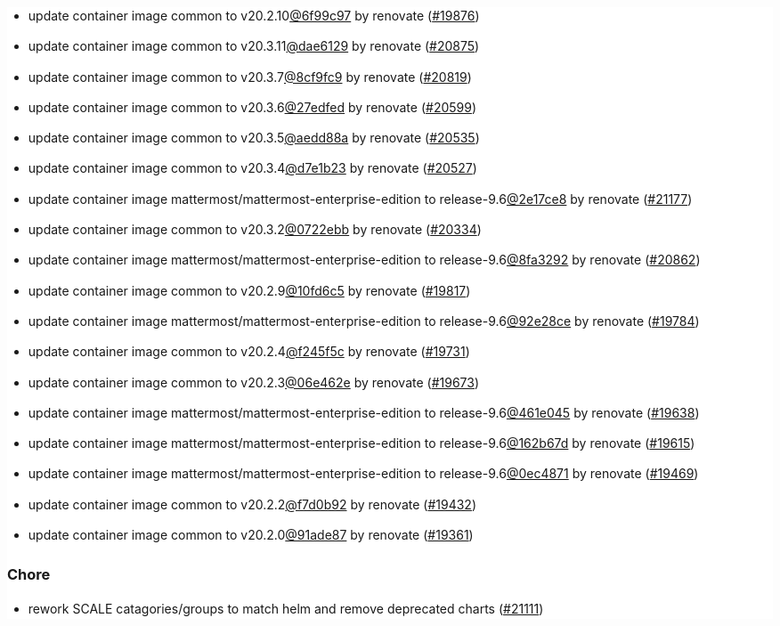 - update container image common to v20.2.10[@6f99c97](https://github.com/6f99c97) by renovate ([#19876](https://github.com/truecharts/charts/issues/19876))

- update container image common to v20.3.11[@dae6129](https://github.com/dae6129) by renovate ([#20875](https://github.com/truecharts/charts/issues/20875))

- update container image common to v20.3.7[@8cf9fc9](https://github.com/8cf9fc9) by renovate ([#20819](https://github.com/truecharts/charts/issues/20819))

- update container image common to v20.3.6[@27edfed](https://github.com/27edfed) by renovate ([#20599](https://github.com/truecharts/charts/issues/20599))

- update container image common to v20.3.5[@aedd88a](https://github.com/aedd88a) by renovate ([#20535](https://github.com/truecharts/charts/issues/20535))

- update container image common to v20.3.4[@d7e1b23](https://github.com/d7e1b23) by renovate ([#20527](https://github.com/truecharts/charts/issues/20527))

- update container image mattermost/mattermost-enterprise-edition to release-9.6[@2e17ce8](https://github.com/2e17ce8) by renovate ([#21177](https://github.com/truecharts/charts/issues/21177))

- update container image common to v20.3.2[@0722ebb](https://github.com/0722ebb) by renovate ([#20334](https://github.com/truecharts/charts/issues/20334))

- update container image mattermost/mattermost-enterprise-edition to release-9.6[@8fa3292](https://github.com/8fa3292) by renovate ([#20862](https://github.com/truecharts/charts/issues/20862))

- update container image common to v20.2.9[@10fd6c5](https://github.com/10fd6c5) by renovate ([#19817](https://github.com/truecharts/charts/issues/19817))

- update container image mattermost/mattermost-enterprise-edition to release-9.6[@92e28ce](https://github.com/92e28ce) by renovate ([#19784](https://github.com/truecharts/charts/issues/19784))

- update container image common to v20.2.4[@f245f5c](https://github.com/f245f5c) by renovate ([#19731](https://github.com/truecharts/charts/issues/19731))

- update container image common to v20.2.3[@06e462e](https://github.com/06e462e) by renovate ([#19673](https://github.com/truecharts/charts/issues/19673))

- update container image mattermost/mattermost-enterprise-edition to release-9.6[@461e045](https://github.com/461e045) by renovate ([#19638](https://github.com/truecharts/charts/issues/19638))

- update container image mattermost/mattermost-enterprise-edition to release-9.6[@162b67d](https://github.com/162b67d) by renovate ([#19615](https://github.com/truecharts/charts/issues/19615))

- update container image mattermost/mattermost-enterprise-edition to release-9.6[@0ec4871](https://github.com/0ec4871) by renovate ([#19469](https://github.com/truecharts/charts/issues/19469))

- update container image common to v20.2.2[@f7d0b92](https://github.com/f7d0b92) by renovate ([#19432](https://github.com/truecharts/charts/issues/19432))

- update container image common to v20.2.0[@91ade87](https://github.com/91ade87) by renovate ([#19361](https://github.com/truecharts/charts/issues/19361))

### Chore



- rework SCALE catagories/groups to match helm and remove deprecated charts ([#21111](https://github.com/truecharts/charts/issues/21111))
